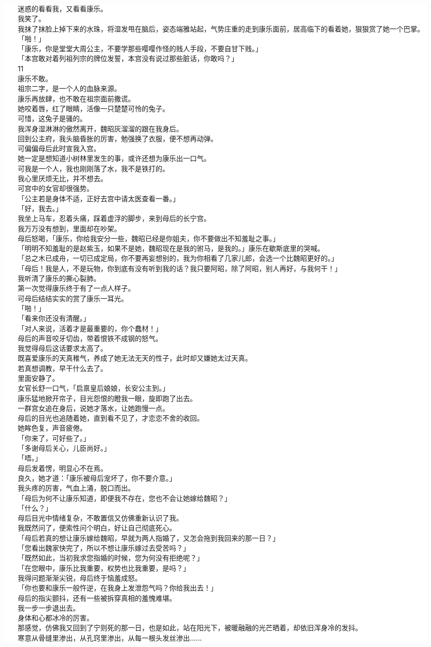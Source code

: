 &emsp;&emsp;迷惑的看看我，又看看康乐。  
&emsp;&emsp;我笑了。  
&emsp;&emsp;我抹了抹脸上掉下来的水珠，将湿发甩在脑后，姿态端雅站起，气势庄重的走到康乐面前，居高临下的看着她，狠狠赏了她一个巴掌。  
&emsp;&emsp;「啪！」  
&emsp;&emsp;「康乐，你是堂堂大周公主，不要学那些嘤嘤作怪的贱人手段，不要自甘下贱。」  
&emsp;&emsp;「本宫敢对着列祖列宗的牌位发誓，本宫没有说过那些脏话，你敢吗？」  
&emsp;&emsp;11  
&emsp;&emsp;康乐不敢。  
&emsp;&emsp;祖宗二字，是一个人的血脉来源。  
&emsp;&emsp;康乐再放肆，也不敢在祖宗面前撒谎。  
&emsp;&emsp;她咬着唇，红了眼睛，活像一只楚楚可怜的兔子。  
&emsp;&emsp;可惜，这兔子是骚的。  
&emsp;&emsp;我浑身湿淋淋的傲然离开，魏昭灰溜溜的跟在我身后。  
&emsp;&emsp;回到公主府，我头脑昏胀的厉害，勉强换了衣服，便不想再动弹。  
&emsp;&emsp;可偏偏母后此时宣我入宫。  
&emsp;&emsp;她一定是想知道小树林里发生的事，或许还想为康乐出一口气。  
&emsp;&emsp;可我是一个人，我也刚刚落了水，我不是铁打的。  
&emsp;&emsp;我心里厌烦无比，并不想去。  
&emsp;&emsp;可宫中的女官却很强势。  
&emsp;&emsp;「公主若是身体不适，正好去宫中请太医查看一番。」  
&emsp;&emsp;「好，我去。」  
&emsp;&emsp;我坐上马车，忍着头痛，踩着虚浮的脚步，来到母后的长宁宫。  
&emsp;&emsp;我万万没有想到，里面却在吵架。  
&emsp;&emsp;母后怒喝，「康乐，你给我安分一些，魏昭已经是你姐夫，你不要做出不知羞耻之事。」  
&emsp;&emsp;「明明不知羞耻的是赵紫玉，如果不是她，魏昭现在是我的驸马，是我的。」康乐在歇斯底里的哭喊。  
&emsp;&emsp;「总之木已成舟，一切已成定局，你不要再妄想别的，我为你相看了几家儿郎，会选一个比魏昭更好的。」  
&emsp;&emsp;「母后！我是人，不是玩物，你到底有没有听到我的话？我只要阿昭，除了阿昭，别人再好，与我何干！」  
&emsp;&emsp;我听清了康乐的撕心裂肺。  
&emsp;&emsp;第一次觉得康乐终于有了一点人样子。  
&emsp;&emsp;可母后结结实实的赏了康乐一耳光。  
&emsp;&emsp;「啪！」  
&emsp;&emsp;「看来你还没有清醒。」  
&emsp;&emsp;「对人来说，活着才是最重要的，你个蠢材！」  
&emsp;&emsp;母后的声音咬牙切齿，带着恨铁不成钢的怒气。  
&emsp;&emsp;我觉得母后这话要求太高了。  
&emsp;&emsp;既喜爱康乐的天真稚气，养成了她无法无天的性子，此时却又嫌她太过天真。  
&emsp;&emsp;若真想调教，早干什么去了。  
&emsp;&emsp;里面安静了。  
&emsp;&emsp;女官长舒一口气，「启禀皇后娘娘，长安公主到。」  
&emsp;&emsp;康乐猛地掀开帘子，目光怨恨的瞪我一眼，旋即跑了出去。  
&emsp;&emsp;一群宫女追在身后，说她才落水，让她跑慢一点。  
&emsp;&emsp;母后的目光也追随着她，直到看不见了，才恋恋不舍的收回。  
&emsp;&emsp;她眸色复，声音疲倦。  
&emsp;&emsp;「你来了，可好些了。」  
&emsp;&emsp;「多谢母后关心，儿臣尚好。」  
&emsp;&emsp;「唔。」  
&emsp;&emsp;母后发着愣，明显心不在焉。  
&emsp;&emsp;良久，她才道：「康乐被母后宠坏了，你不要介意。」  
&emsp;&emsp;我头疼的厉害，气血上涌，脱口而出。  
&emsp;&emsp;「母后为何不让康乐知道，即便我不存在，您也不会让她嫁给魏昭？」  
&emsp;&emsp;「什么？」  
&emsp;&emsp;母后目光中情绪复杂，不敢置信又仿佛重新认识了我。  
&emsp;&emsp;我既然问了，便索性问个明白，好让自己彻底死心。  
&emsp;&emsp;「母后若真的想让康乐嫁给魏昭，早就为两人指婚了，又怎会拖到我回来的那一日？」  
&emsp;&emsp;「您看出魏家快完了，所以不想让康乐嫁过去受苦吗？」  
&emsp;&emsp;「既然如此，当初我求您指婚的时候，您为何没有拒绝呢？」  
&emsp;&emsp;「在您眼中，康乐比我重要，权势也比我重要，是吗？」  
&emsp;&emsp;我得问题渐渐尖锐，母后终于恼羞成怒。  
&emsp;&emsp;「你也要和康乐一般忤逆，在我身上发泄怨气吗？你给我出去！」  
&emsp;&emsp;母后的指尖颤抖，还有一些被拆穿真相的羞愧难堪。  
&emsp;&emsp;我一步一步退出去。  
&emsp;&emsp;身体和心都冰冷的厉害。  
&emsp;&emsp;那感觉，仿佛我又回到了宁则死的那一日，也是如此，站在阳光下，被暖融融的光芒晒着，却依旧浑身冷的发抖。  
&emsp;&emsp;寒意从骨缝里渗出，从孔窍里渗出，从每一根头发丝渗出……  